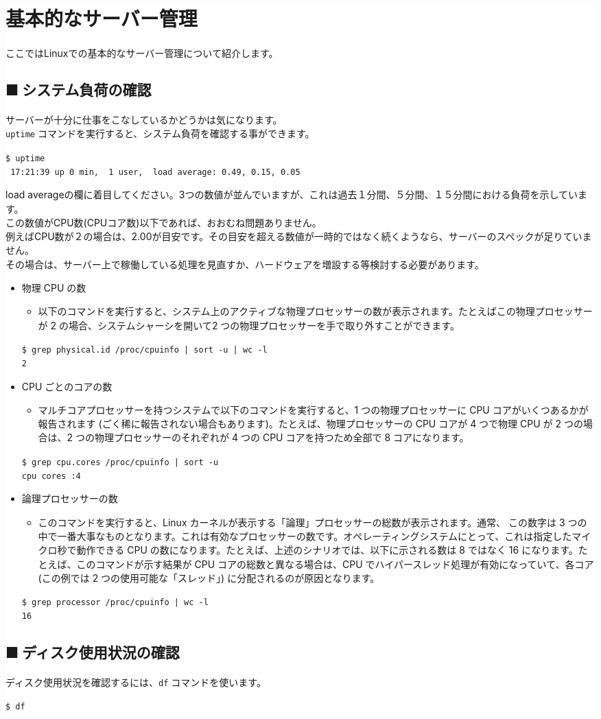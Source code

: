 # 基本的なサーバー管理

ここではLinuxでの基本的なサーバー管理について紹介します。

## ■ システム負荷の確認

サーバーが十分に仕事をこなしているかどうかは気になります。  
`uptime` コマンドを実行すると、システム負荷を確認する事ができます。

``` shell
$ uptime
 17:21:39 up 0 min,  1 user,  load average: 0.49, 0.15, 0.05
```

load averageの欄に着目してください。3つの数値が並んでいますが、これは過去１分間、５分間、１５分間における負荷を示しています。  
この数値がCPU数(CPUコア数)以下であれば、おおむね問題ありません。  
例えばCPU数が２の場合は、2.00が目安です。その目安を超える数値が一時的ではなく続くようなら、サーバーのスペックが足りていません。  
その場合は、サーバー上で稼働している処理を見直すか、ハードウェアを増設する等検討する必要があります。

- 物理 CPU の数
    - 以下のコマンドを実行すると、システム上のアクティブな物理プロセッサーの数が表示されます。たとえばこの物理プロセッサーが 2 の場合、システムシャーシを開いて2 つの物理プロセッサーを手で取り外すことができます。

    ``` shell
    $ grep physical.id /proc/cpuinfo | sort -u | wc -l
    2
    ```

- CPU ごとのコアの数
    - マルチコアプロセッサーを持つシステムで以下のコマンドを実行すると、1 つの物理プロセッサーに CPU コアがいくつあるかが報告されます (ごく稀に報告されない場合もあります)。たとえば、物理プロセッサーの CPU コアが 4 つで物理 CPU が 2 つの場合は、2 つの物理プロセッサーのそれぞれが 4 つの CPU コアを持つため全部で 8 コアになります。

    ``` shell
    $ grep cpu.cores /proc/cpuinfo | sort -u
    cpu cores :4
    ```

- 論理プロセッサーの数
    - このコマンドを実行すると、Linux カーネルが表示する「論理」プロセッサーの総数が表示されます。通常、 この数字は 3 つの中で一番大事なものとなります。これは有効なプロセッサーの数です。オペレーティングシステムにとって、これは指定したマイクロ秒で動作できる CPU の数になります。たとえば、上述のシナリオでは、以下に示される数は 8 ではなく 16 になります。たとえば、このコマンドが示す結果が CPU コアの総数と異なる場合は、CPU でハイパースレッド処理が有効になっていて、各コア (この例では 2 つの使用可能な「スレッド」) に分配されるのが原因となります。

    ``` shel
    $ grep processor /proc/cpuinfo | wc -l
    16
    ```

## ■ ディスク使用状況の確認

ディスク使用状況を確認するには、`df` コマンドを使います。

``` shell
$ df
```
